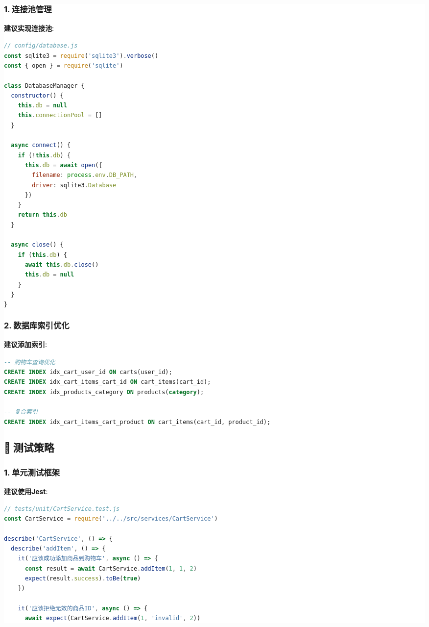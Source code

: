 ### 1. 连接池管理

**建议实现连接池**:
```javascript
// config/database.js
const sqlite3 = require('sqlite3').verbose()
const { open } = require('sqlite')

class DatabaseManager {
  constructor() {
    this.db = null
    this.connectionPool = []
  }
  
  async connect() {
    if (!this.db) {
      this.db = await open({
        filename: process.env.DB_PATH,
        driver: sqlite3.Database
      })
    }
    return this.db
  }
  
  async close() {
    if (this.db) {
      await this.db.close()
      this.db = null
    }
  }
}
```

### 2. 数据库索引优化

**建议添加索引**:
```sql
-- 购物车查询优化
CREATE INDEX idx_cart_user_id ON carts(user_id);
CREATE INDEX idx_cart_items_cart_id ON cart_items(cart_id);
CREATE INDEX idx_products_category ON products(category);

-- 复合索引
CREATE INDEX idx_cart_items_cart_product ON cart_items(cart_id, product_id);
```

## 🧪 测试策略

### 1. 单元测试框架

**建议使用Jest**:
```javascript
// tests/unit/CartService.test.js
const CartService = require('../../src/services/CartService')

describe('CartService', () => {
  describe('addItem', () => {
    it('应该成功添加商品到购物车', async () => {
      const result = await CartService.addItem(1, 1, 2)
      expect(result.success).toBe(true)
    })
    
    it('应该拒绝无效的商品ID', async () => {
      await expect(CartService.addItem(1, 'invalid', 2))
```